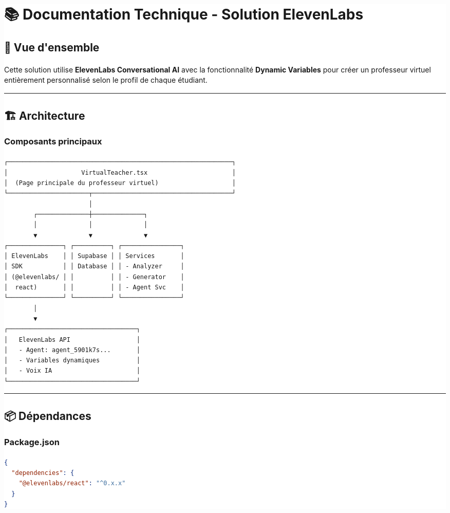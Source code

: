 # 📚 Documentation Technique - Solution ElevenLabs

## 🎯 Vue d'ensemble

Cette solution utilise **ElevenLabs Conversational AI** avec la fonctionnalité **Dynamic Variables** pour créer un professeur virtuel entièrement personnalisé selon le profil de chaque étudiant.

---

## 🏗️ Architecture

### Composants principaux

```
┌─────────────────────────────────────────────────────────────┐
│                    VirtualTeacher.tsx                       │
│  (Page principale du professeur virtuel)                    │
└──────────────────────┬──────────────────────────────────────┘
                       │
        ┌──────────────┼──────────────┐
        │              │              │
        ▼              ▼              ▼
┌───────────────┐ ┌──────────┐ ┌────────────────┐
│ ElevenLabs    │ │ Supabase │ │ Services       │
│ SDK           │ │ Database │ │ - Analyzer     │
│ (@elevenlabs/ │ │          │ │ - Generator    │
│  react)       │ │          │ │ - Agent Svc    │
└───────────────┘ └──────────┘ └────────────────┘
        │
        ▼
┌───────────────────────────────────┐
│   ElevenLabs API                  │
│   - Agent: agent_5901k7s...       │
│   - Variables dynamiques          │
│   - Voix IA                       │
└───────────────────────────────────┘
```

---

## 📦 Dépendances

### Package.json

```json
{
  "dependencies": {
    "@elevenlabs/react": "^0.x.x"
  }
}
```
